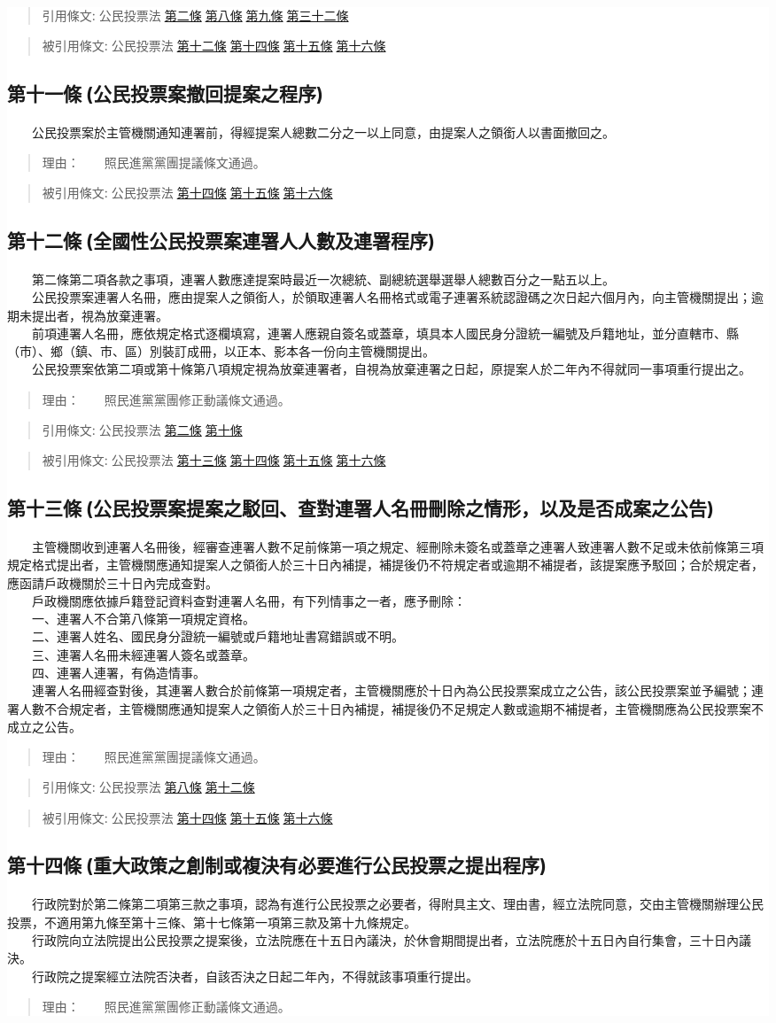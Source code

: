 > 引用條文: 公民投票法 [第二條](../../內政/選務/公民投票法.md#第二條-公民投票之適用事項) [第八條](../../內政/選務/公民投票法.md#第八條-提案人、連署人及投票權人資格) [第九條](../../內政/選務/公民投票法.md#第九條-公民投票案之提出程序) [第三十二條](../../內政/選務/公民投票法.md#第三十二條-同一事項再行提出之期間限制)

> 被引用條文: 公民投票法 [第十二條](../../內政/選務/公民投票法.md#第十二條-全國性公民投票案連署人人數及連署程序) [第十四條](../../內政/選務/公民投票法.md#第十四條-重大政策之創制或複決有必要進行公民投票之提出程序) [第十五條](../../內政/選務/公民投票法.md#第十五條-立法院對重大政策之創制或複決，經院會通過後交辦公民投票) [第十六條](../../內政/選務/公民投票法.md#第十六條-總統對攸關國家安全事項，經行政院院會決議交付公民投票)



第十一條 (公民投票案撤回提案之程序)
-----------------------------------
　　公民投票案於主管機關通知連署前，得經提案人總數二分之一以上同意，由提案人之領銜人以書面撤回之。  
> 理由：　　照民進黨黨團提議條文通過。

> 被引用條文: 公民投票法 [第十四條](../../內政/選務/公民投票法.md#第十四條-重大政策之創制或複決有必要進行公民投票之提出程序) [第十五條](../../內政/選務/公民投票法.md#第十五條-立法院對重大政策之創制或複決，經院會通過後交辦公民投票) [第十六條](../../內政/選務/公民投票法.md#第十六條-總統對攸關國家安全事項，經行政院院會決議交付公民投票)



第十二條 (全國性公民投票案連署人人數及連署程序)
-----------------------------------------------
　　第二條第二項各款之事項，連署人數應達提案時最近一次總統、副總統選舉選舉人總數百分之一點五以上。  
　　公民投票案連署人名冊，應由提案人之領銜人，於領取連署人名冊格式或電子連署系統認證碼之次日起六個月內，向主管機關提出；逾期未提出者，視為放棄連署。  
　　前項連署人名冊，應依規定格式逐欄填寫，連署人應親自簽名或蓋章，填具本人國民身分證統一編號及戶籍地址，並分直轄市、縣（市）、鄉（鎮、市、區）別裝訂成冊，以正本、影本各一份向主管機關提出。  
　　公民投票案依第二項或第十條第八項規定視為放棄連署者，自視為放棄連署之日起，原提案人於二年內不得就同一事項重行提出之。  
> 理由：　　照民進黨黨團修正動議條文通過。

> 引用條文: 公民投票法 [第二條](../../內政/選務/公民投票法.md#第二條-公民投票之適用事項) [第十條](../../內政/選務/公民投票法.md#第十條-全國性公民投票案提案人人數及審核程序)

> 被引用條文: 公民投票法 [第十三條](../../內政/選務/公民投票法.md#第十三條-公民投票案提案之駁回、查對連署人名冊刪除之情形，以及是否成案之公告) [第十四條](../../內政/選務/公民投票法.md#第十四條-重大政策之創制或複決有必要進行公民投票之提出程序) [第十五條](../../內政/選務/公民投票法.md#第十五條-立法院對重大政策之創制或複決，經院會通過後交辦公民投票) [第十六條](../../內政/選務/公民投票法.md#第十六條-總統對攸關國家安全事項，經行政院院會決議交付公民投票)



第十三條 (公民投票案提案之駁回、查對連署人名冊刪除之情形，以及是否成案之公告)
-----------------------------------------------------------------------------
　　主管機關收到連署人名冊後，經審查連署人數不足前條第一項之規定、經刪除未簽名或蓋章之連署人致連署人數不足或未依前條第三項規定格式提出者，主管機關應通知提案人之領銜人於三十日內補提，補提後仍不符規定者或逾期不補提者，該提案應予駁回；合於規定者，應函請戶政機關於三十日內完成查對。  
　　戶政機關應依據戶籍登記資料查對連署人名冊，有下列情事之一者，應予刪除：  
　　一、連署人不合第八條第一項規定資格。  
　　二、連署人姓名、國民身分證統一編號或戶籍地址書寫錯誤或不明。  
　　三、連署人名冊未經連署人簽名或蓋章。  
　　四、連署人連署，有偽造情事。  
　　連署人名冊經查對後，其連署人數合於前條第一項規定者，主管機關應於十日內為公民投票案成立之公告，該公民投票案並予編號；連署人數不合規定者，主管機關應通知提案人之領銜人於三十日內補提，補提後仍不足規定人數或逾期不補提者，主管機關應為公民投票案不成立之公告。  
> 理由：　　照民進黨黨團提議條文通過。

> 引用條文: 公民投票法 [第八條](../../內政/選務/公民投票法.md#第八條-提案人、連署人及投票權人資格) [第十二條](../../內政/選務/公民投票法.md#第十二條-全國性公民投票案連署人人數及連署程序)

> 被引用條文: 公民投票法 [第十四條](../../內政/選務/公民投票法.md#第十四條-重大政策之創制或複決有必要進行公民投票之提出程序) [第十五條](../../內政/選務/公民投票法.md#第十五條-立法院對重大政策之創制或複決，經院會通過後交辦公民投票) [第十六條](../../內政/選務/公民投票法.md#第十六條-總統對攸關國家安全事項，經行政院院會決議交付公民投票)



第十四條 (重大政策之創制或複決有必要進行公民投票之提出程序)
-----------------------------------------------------------
　　行政院對於第二條第二項第三款之事項，認為有進行公民投票之必要者，得附具主文、理由書，經立法院同意，交由主管機關辦理公民投票，不適用第九條至第十三條、第十七條第一項第三款及第十九條規定。  
　　行政院向立法院提出公民投票之提案後，立法院應在十五日內議決，於休會期間提出者，立法院應於十五日內自行集會，三十日內議決。  
　　行政院之提案經立法院否決者，自該否決之日起二年內，不得就該事項重行提出。  
> 理由：　　照民進黨黨團修正動議條文通過。
